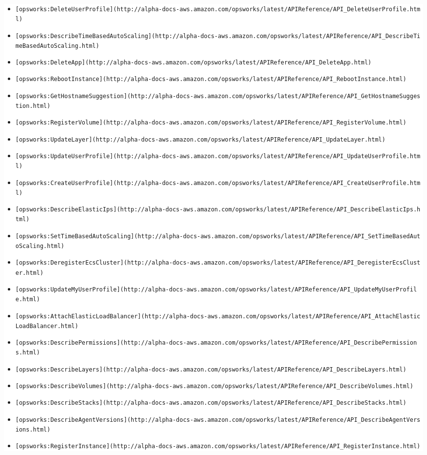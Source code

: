 + `[opsworks:DeleteUserProfile](http://alpha-docs-aws.amazon.com/opsworks/latest/APIReference/API_DeleteUserProfile.html)`

+ `[opsworks:DescribeTimeBasedAutoScaling](http://alpha-docs-aws.amazon.com/opsworks/latest/APIReference/API_DescribeTimeBasedAutoScaling.html)`

+ `[opsworks:DeleteApp](http://alpha-docs-aws.amazon.com/opsworks/latest/APIReference/API_DeleteApp.html)`

+ `[opsworks:RebootInstance](http://alpha-docs-aws.amazon.com/opsworks/latest/APIReference/API_RebootInstance.html)`

+ `[opsworks:GetHostnameSuggestion](http://alpha-docs-aws.amazon.com/opsworks/latest/APIReference/API_GetHostnameSuggestion.html)`

+ `[opsworks:RegisterVolume](http://alpha-docs-aws.amazon.com/opsworks/latest/APIReference/API_RegisterVolume.html)`

+ `[opsworks:UpdateLayer](http://alpha-docs-aws.amazon.com/opsworks/latest/APIReference/API_UpdateLayer.html)`

+ `[opsworks:UpdateUserProfile](http://alpha-docs-aws.amazon.com/opsworks/latest/APIReference/API_UpdateUserProfile.html)`

+ `[opsworks:CreateUserProfile](http://alpha-docs-aws.amazon.com/opsworks/latest/APIReference/API_CreateUserProfile.html)`

+ `[opsworks:DescribeElasticIps](http://alpha-docs-aws.amazon.com/opsworks/latest/APIReference/API_DescribeElasticIps.html)`

+ `[opsworks:SetTimeBasedAutoScaling](http://alpha-docs-aws.amazon.com/opsworks/latest/APIReference/API_SetTimeBasedAutoScaling.html)`

+ `[opsworks:DeregisterEcsCluster](http://alpha-docs-aws.amazon.com/opsworks/latest/APIReference/API_DeregisterEcsCluster.html)`

+ `[opsworks:UpdateMyUserProfile](http://alpha-docs-aws.amazon.com/opsworks/latest/APIReference/API_UpdateMyUserProfile.html)`

+ `[opsworks:AttachElasticLoadBalancer](http://alpha-docs-aws.amazon.com/opsworks/latest/APIReference/API_AttachElasticLoadBalancer.html)`

+ `[opsworks:DescribePermissions](http://alpha-docs-aws.amazon.com/opsworks/latest/APIReference/API_DescribePermissions.html)`

+ `[opsworks:DescribeLayers](http://alpha-docs-aws.amazon.com/opsworks/latest/APIReference/API_DescribeLayers.html)`

+ `[opsworks:DescribeVolumes](http://alpha-docs-aws.amazon.com/opsworks/latest/APIReference/API_DescribeVolumes.html)`

+ `[opsworks:DescribeStacks](http://alpha-docs-aws.amazon.com/opsworks/latest/APIReference/API_DescribeStacks.html)`

+ `[opsworks:DescribeAgentVersions](http://alpha-docs-aws.amazon.com/opsworks/latest/APIReference/API_DescribeAgentVersions.html)`

+ `[opsworks:RegisterInstance](http://alpha-docs-aws.amazon.com/opsworks/latest/APIReference/API_RegisterInstance.html)`
